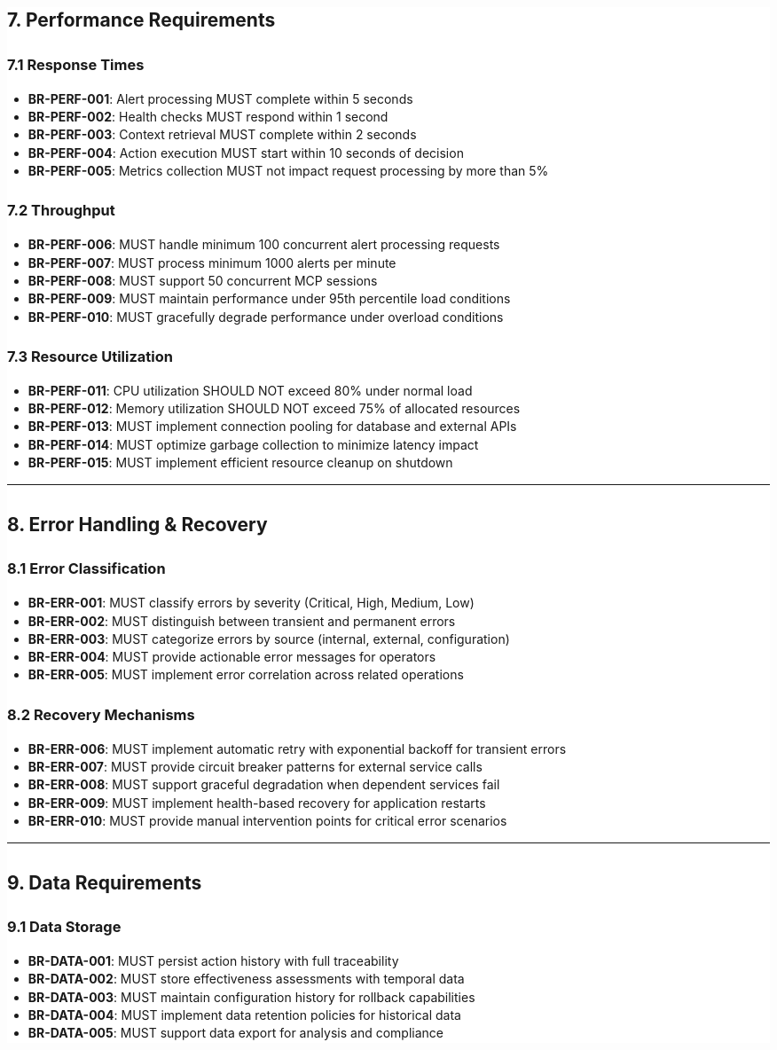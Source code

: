 
## 7. Performance Requirements

### 7.1 Response Times
- **BR-PERF-001**: Alert processing MUST complete within 5 seconds
- **BR-PERF-002**: Health checks MUST respond within 1 second
- **BR-PERF-003**: Context retrieval MUST complete within 2 seconds
- **BR-PERF-004**: Action execution MUST start within 10 seconds of decision
- **BR-PERF-005**: Metrics collection MUST not impact request processing by more than 5%

### 7.2 Throughput
- **BR-PERF-006**: MUST handle minimum 100 concurrent alert processing requests
- **BR-PERF-007**: MUST process minimum 1000 alerts per minute
- **BR-PERF-008**: MUST support 50 concurrent MCP sessions
- **BR-PERF-009**: MUST maintain performance under 95th percentile load conditions
- **BR-PERF-010**: MUST gracefully degrade performance under overload conditions

### 7.3 Resource Utilization
- **BR-PERF-011**: CPU utilization SHOULD NOT exceed 80% under normal load
- **BR-PERF-012**: Memory utilization SHOULD NOT exceed 75% of allocated resources
- **BR-PERF-013**: MUST implement connection pooling for database and external APIs
- **BR-PERF-014**: MUST optimize garbage collection to minimize latency impact
- **BR-PERF-015**: MUST implement efficient resource cleanup on shutdown

---

## 8. Error Handling & Recovery

### 8.1 Error Classification
- **BR-ERR-001**: MUST classify errors by severity (Critical, High, Medium, Low)
- **BR-ERR-002**: MUST distinguish between transient and permanent errors
- **BR-ERR-003**: MUST categorize errors by source (internal, external, configuration)
- **BR-ERR-004**: MUST provide actionable error messages for operators
- **BR-ERR-005**: MUST implement error correlation across related operations

### 8.2 Recovery Mechanisms
- **BR-ERR-006**: MUST implement automatic retry with exponential backoff for transient errors
- **BR-ERR-007**: MUST provide circuit breaker patterns for external service calls
- **BR-ERR-008**: MUST support graceful degradation when dependent services fail
- **BR-ERR-009**: MUST implement health-based recovery for application restarts
- **BR-ERR-010**: MUST provide manual intervention points for critical error scenarios

---

## 9. Data Requirements

### 9.1 Data Storage
- **BR-DATA-001**: MUST persist action history with full traceability
- **BR-DATA-002**: MUST store effectiveness assessments with temporal data
- **BR-DATA-003**: MUST maintain configuration history for rollback capabilities
- **BR-DATA-004**: MUST implement data retention policies for historical data
- **BR-DATA-005**: MUST support data export for analysis and compliance
